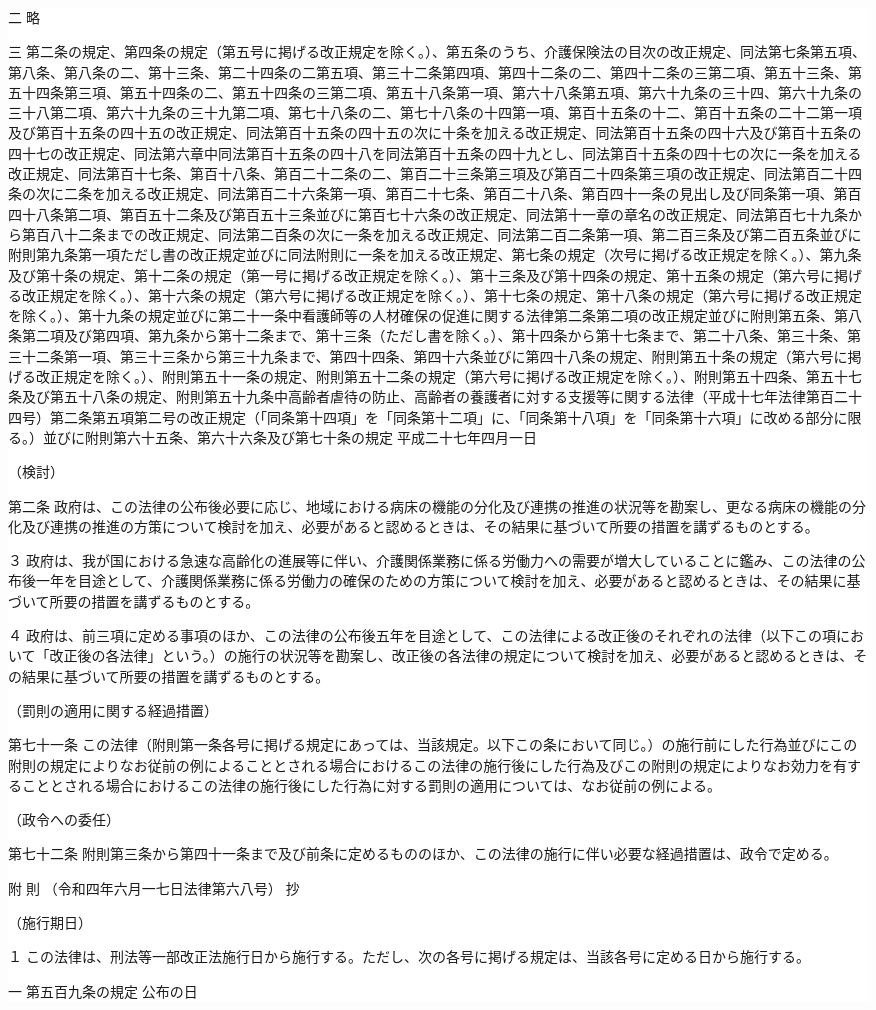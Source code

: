 二 略

三 第二条の規定、第四条の規定（第五号に掲げる改正規定を除く。）、第五条のうち、介護保険法の目次の改正規定、同法第七条第五項、第八条、第八条の二、第十三条、第二十四条の二第五項、第三十二条第四項、第四十二条の二、第四十二条の三第二項、第五十三条、第五十四条第三項、第五十四条の二、第五十四条の三第二項、第五十八条第一項、第六十八条第五項、第六十九条の三十四、第六十九条の三十八第二項、第六十九条の三十九第二項、第七十八条の二、第七十八条の十四第一項、第百十五条の十二、第百十五条の二十二第一項及び第百十五条の四十五の改正規定、同法第百十五条の四十五の次に十条を加える改正規定、同法第百十五条の四十六及び第百十五条の四十七の改正規定、同法第六章中同法第百十五条の四十八を同法第百十五条の四十九とし、同法第百十五条の四十七の次に一条を加える改正規定、同法第百十七条、第百十八条、第百二十二条の二、第百二十三条第三項及び第百二十四条第三項の改正規定、同法第百二十四条の次に二条を加える改正規定、同法第百二十六条第一項、第百二十七条、第百二十八条、第百四十一条の見出し及び同条第一項、第百四十八条第二項、第百五十二条及び第百五十三条並びに第百七十六条の改正規定、同法第十一章の章名の改正規定、同法第百七十九条から第百八十二条までの改正規定、同法第二百条の次に一条を加える改正規定、同法第二百二条第一項、第二百三条及び第二百五条並びに附則第九条第一項ただし書の改正規定並びに同法附則に一条を加える改正規定、第七条の規定（次号に掲げる改正規定を除く。）、第九条及び第十条の規定、第十二条の規定（第一号に掲げる改正規定を除く。）、第十三条及び第十四条の規定、第十五条の規定（第六号に掲げる改正規定を除く。）、第十六条の規定（第六号に掲げる改正規定を除く。）、第十七条の規定、第十八条の規定（第六号に掲げる改正規定を除く。）、第十九条の規定並びに第二十一条中看護師等の人材確保の促進に関する法律第二条第二項の改正規定並びに附則第五条、第八条第二項及び第四項、第九条から第十二条まで、第十三条（ただし書を除く。）、第十四条から第十七条まで、第二十八条、第三十条、第三十二条第一項、第三十三条から第三十九条まで、第四十四条、第四十六条並びに第四十八条の規定、附則第五十条の規定（第六号に掲げる改正規定を除く。）、附則第五十一条の規定、附則第五十二条の規定（第六号に掲げる改正規定を除く。）、附則第五十四条、第五十七条及び第五十八条の規定、附則第五十九条中高齢者虐待の防止、高齢者の養護者に対する支援等に関する法律（平成十七年法律第百二十四号）第二条第五項第二号の改正規定（「同条第十四項」を「同条第十二項」に、「同条第十八項」を「同条第十六項」に改める部分に限る。）並びに附則第六十五条、第六十六条及び第七十条の規定 平成二十七年四月一日

（検討）

第二条 政府は、この法律の公布後必要に応じ、地域における病床の機能の分化及び連携の推進の状況等を勘案し、更なる病床の機能の分化及び連携の推進の方策について検討を加え、必要があると認めるときは、その結果に基づいて所要の措置を講ずるものとする。

３ 政府は、我が国における急速な高齢化の進展等に伴い、介護関係業務に係る労働力への需要が増大していることに鑑み、この法律の公布後一年を目途として、介護関係業務に係る労働力の確保のための方策について検討を加え、必要があると認めるときは、その結果に基づいて所要の措置を講ずるものとする。

４ 政府は、前三項に定める事項のほか、この法律の公布後五年を目途として、この法律による改正後のそれぞれの法律（以下この項において「改正後の各法律」という。）の施行の状況等を勘案し、改正後の各法律の規定について検討を加え、必要があると認めるときは、その結果に基づいて所要の措置を講ずるものとする。

（罰則の適用に関する経過措置）

第七十一条 この法律（附則第一条各号に掲げる規定にあっては、当該規定。以下この条において同じ。）の施行前にした行為並びにこの附則の規定によりなお従前の例によることとされる場合におけるこの法律の施行後にした行為及びこの附則の規定によりなお効力を有することとされる場合におけるこの法律の施行後にした行為に対する罰則の適用については、なお従前の例による。

（政令への委任）

第七十二条 附則第三条から第四十一条まで及び前条に定めるもののほか、この法律の施行に伴い必要な経過措置は、政令で定める。

附 則 （令和四年六月一七日法律第六八号） 抄

（施行期日）

１ この法律は、刑法等一部改正法施行日から施行する。ただし、次の各号に掲げる規定は、当該各号に定める日から施行する。

一 第五百九条の規定 公布の日
